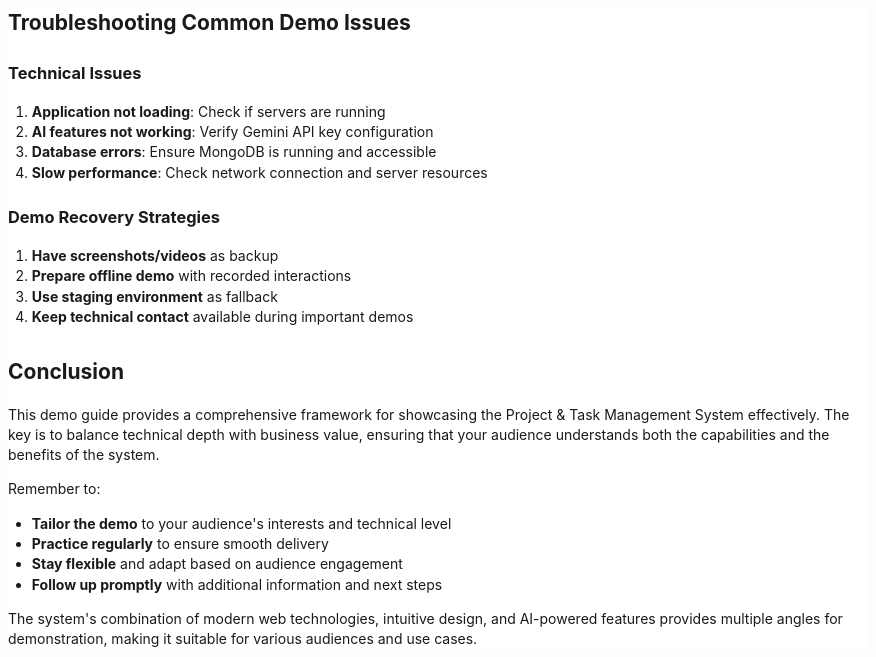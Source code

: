 ## Troubleshooting Common Demo Issues

### Technical Issues

1. **Application not loading**: Check if servers are running
2. **AI features not working**: Verify Gemini API key configuration
3. **Database errors**: Ensure MongoDB is running and accessible
4. **Slow performance**: Check network connection and server resources

### Demo Recovery Strategies

1. **Have screenshots/videos** as backup
2. **Prepare offline demo** with recorded interactions
3. **Use staging environment** as fallback
4. **Keep technical contact** available during important demos

## Conclusion

This demo guide provides a comprehensive framework for showcasing the Project & Task Management System effectively. The key is to balance technical depth with business value, ensuring that your audience understands both the capabilities and the benefits of the system.

Remember to:
- **Tailor the demo** to your audience's interests and technical level
- **Practice regularly** to ensure smooth delivery
- **Stay flexible** and adapt based on audience engagement
- **Follow up promptly** with additional information and next steps

The system's combination of modern web technologies, intuitive design, and AI-powered features provides multiple angles for demonstration, making it suitable for various audiences and use cases.